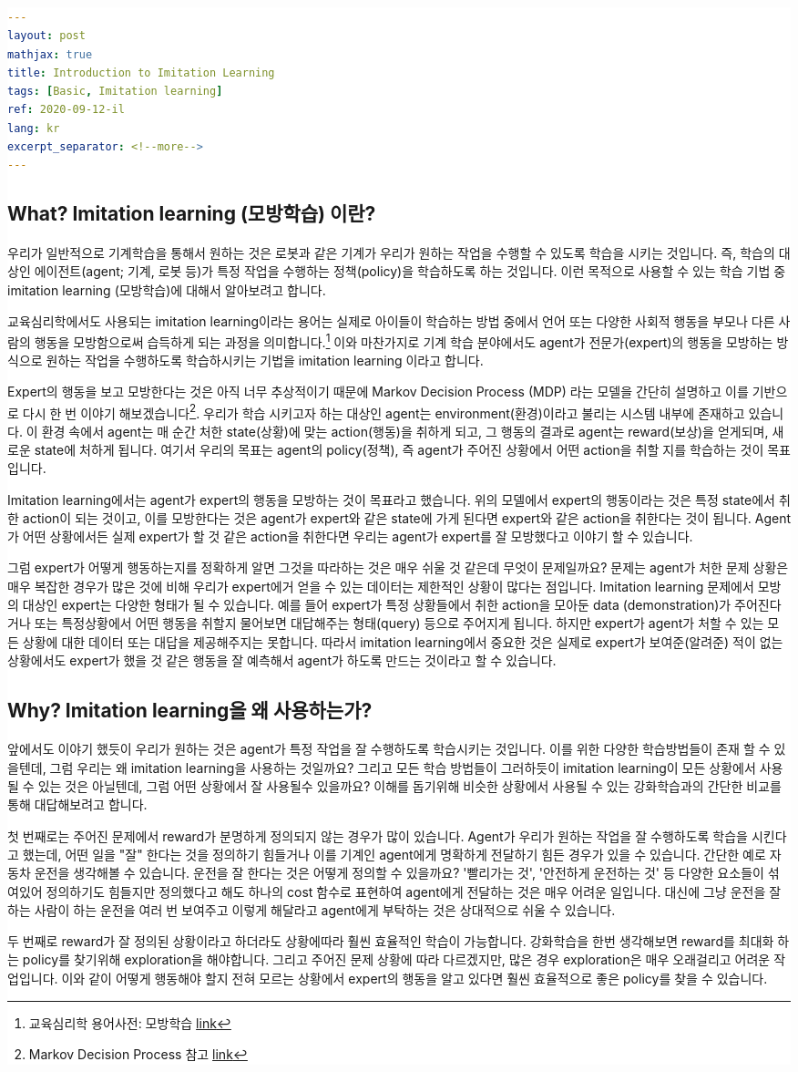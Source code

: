 ```yaml
---
layout: post
mathjax: true
title: Introduction to Imitation Learning
tags: [Basic, Imitation learning]
ref: 2020-09-12-il
lang: kr
excerpt_separator: <!--more-->
---
```


## What? Imitation learning (모방학습) 이란?

우리가 일반적으로 기계학습을 통해서 원하는 것은 로봇과 같은 기계가 우리가 원하는 작업을 수행할 수 있도록 학습을 시키는 것입니다. 즉, 학습의 대상인 에이전트(agent; 기계, 로봇 등)가 특정 작업을 수행하는 정책(policy)을 학습하도록 하는 것입니다. 이런 목적으로 사용할 수 있는 학습 기법 중 imitation learning (모방학습)에 대해서 알아보려고 합니다.


교육심리학에서도 사용되는 imitation learning이라는 용어는 실제로 아이들이 학습하는 방법 중에서 언어 또는 다양한 사회적 행동을 부모나 다른 사람의 행동을 모방함으로써 습득하게 되는 과정을 의미합니다.[^il_human] 이와 마찬가지로 기계 학습 분야에서도 agent가 전문가(expert)의 행동을 모방하는 방식으로 원하는 작업을 수행하도록 학습하시키는 기법을 imitation learning 이라고 합니다.

Expert의 행동을 보고 모방한다는 것은 아직 너무 추상적이기 때문에 Markov Decision Process (MDP) 라는 모델을 간단히 설명하고 이를 기반으로 다시 한 번 이야기 해보겠습니다[^mdp]. 우리가 학습 시키고자 하는 대상인 agent는 environment(환경)이라고 불리는 시스템 내부에 존재하고 있습니다. 이 환경 속에서 agent는 매 순간 처한 state(상황)에 맞는 action(행동)을 취하게 되고, 그 행동의 결과로 agent는 reward(보상)을 얻게되며, 새로운 state에 처하게 됩니다. 여기서 우리의 목표는 agent의 policy(정책), 즉 agent가 주어진 상황에서 어떤 action을 취할 지를 학습하는 것이 목표입니다.

Imitation learning에서는 agent가 expert의 행동을 모방하는 것이 목표라고 했습니다. 위의 모델에서 expert의 행동이라는 것은 특정 state에서 취한 action이 되는 것이고, 이를 모방한다는 것은 agent가 expert와 같은 state에 가게 된다면 expert와 같은 action을 취한다는 것이 됩니다. Agent가 어떤 상황에서든 실제 expert가 할 것 같은 action을 취한다면 우리는 agent가 expert를 잘 모방했다고 이야기 할 수 있습니다.

그럼 expert가 어떻게 행동하는지를 정확하게 알면 그것을 따라하는 것은 매우 쉬울 것 같은데 무엇이 문제일까요? 문제는 agent가 처한 문제 상황은 매우 복잡한 경우가 많은 것에 비해 우리가 expert에거 얻을 수 있는 데이터는 제한적인 상황이 많다는 점입니다.
Imitation learning 문제에서 모방의 대상인 expert는 다양한 형태가 될 수 있습니다. 예를 들어 expert가 특정 상황들에서 취한 action을 모아둔 data (demonstration)가 주어진다거나 또는 특정상황에서 어떤 행동을 취할지 물어보면 대답해주는 형태(query) 등으로 주어지게 됩니다. 하지만 expert가 agent가 처할 수 있는 모든 상황에 대한 데이터 또는 대답을 제공해주지는 못합니다. 따라서 imitation learning에서 중요한 것은 실제로 expert가 보여준(알려준) 적이 없는 상황에서도 expert가 했을 것 같은 행동을 잘 예측해서 agent가 하도록 만드는 것이라고 할 수 있습니다.



## Why? Imitation learning을 왜 사용하는가?

앞에서도 이야기 했듯이 우리가 원하는 것은 agent가 특정 작업을 잘 수행하도록 학습시키는 것입니다. 이를 위한 다양한 학습방법들이 존재 할 수 있을텐데, 그럼 우리는 왜 imitation learning을 사용하는 것일까요? 그리고 모든 학습 방법들이 그러하듯이 imitation learning이 모든 상황에서 사용될 수 있는 것은 아닐텐데, 그럼 어떤 상황에서 잘 사용될수 있을까요? 이해를 돕기위해 비슷한 상황에서 사용될 수 있는 강화학습과의 간단한 비교를 통해 대답해보려고 합니다.

첫 번째로는 주어진 문제에서 reward가 분명하게 정의되지 않는 경우가 많이 있습니다. Agent가 우리가 원하는 작업을 잘 수행하도록 학습을 시킨다고 했는데, 어떤 일을 "잘" 한다는 것을 정의하기 힘들거나 이를 기계인 agent에게 명확하게 전달하기 힘든 경우가 있을 수 있습니다. 간단한 예로 자동차 운전을 생각해볼 수 있습니다. 운전을 잘 한다는 것은 어떻게 정의할 수 있을까요? '빨리가는 것', '안전하게 운전하는 것' 등 다양한 요소들이 섞여있어 정의하기도 힘들지만 정의했다고 해도 하나의 cost 함수로 표현하여 agent에게 전달하는 것은 매우 어려운 일입니다. 대신에 그냥 운전을 잘 하는 사람이 하는 운전을 여러 번 보여주고 이렇게 해달라고 agent에게 부탁하는 것은 상대적으로 쉬울 수 있습니다.

두 번째로 reward가 잘 정의된 상황이라고 하더라도 상황에따라 훨씬 효율적인 학습이 가능합니다. 강화학습을 한번 생각해보면 reward를 최대화 하는 policy를 찾기위해 exploration을 해야합니다. 그리고 주어진 문제 상황에 따라 다르겠지만, 많은 경우 exploration은 매우 오래걸리고 어려운 작업입니다. 이와 같이 어떻게 행동해야 할지 전혀 모르는 상황에서 expert의 행동을 알고 있다면 훨씬 효율적으로 좋은 policy를 찾을 수 있습니다.


[^il_human]: 교육심리학 용어사전: 모방학습 [link](https://terms.naver.com/entry.nhn?docId=1943814&cid=41989&categoryId=41989)
[^mdp]: Markov Decision Process 참고 [link](https://www.google.com/url?sa=t&rct=j&q=&esrc=s&source=web&cd=1&ved=2ahUKEwi4ke7phuXoAhUSZt4KHVHeBrgQFjAAegQIARAB&url=https%3A%2F%2Fko.wikipedia.org%2Fwiki%2F%25EB%25A7%2588%25EB%25A5%25B4%25EC%25BD%2594%25ED%2594%2584_%25EA%25B2%25B0%25EC%25A0%2595_%25EA%25B3%25BC%25EC%25A0%2595&usg=AOvVaw1ni1FBGf7V3xVMtxJhIVMB)
[^bc]: Pomerleau, Dean A. "Efficient training of artificial neural networks for autonomous navigation." *Neural computation*, 1991
[^dagger]: Ross, Stéphane, Geoffrey Gordon, and Drew Bagnell. "A reduction of imitation learning and structured prediction to no-regret online learning." *Proceedings of international conference on artificial intelligence and statistics*, 2011. [link](https://www.ri.cmu.edu/pub_files/2011/4/Ross-AISTATS11-NoRegret.pdf)
[^airl]: Fu, Justin, Katie Luo, and Sergey Levine. "Learning robust rewards with adversarial inverse reinforcement learning." arXiv preprint arXiv:1710.11248, 2017.
[^gail]: Ho, Jonathan, and Stefano Ermon. "Generative adversarial imitation learning." *Advances in neural information processing systems*, 2016.